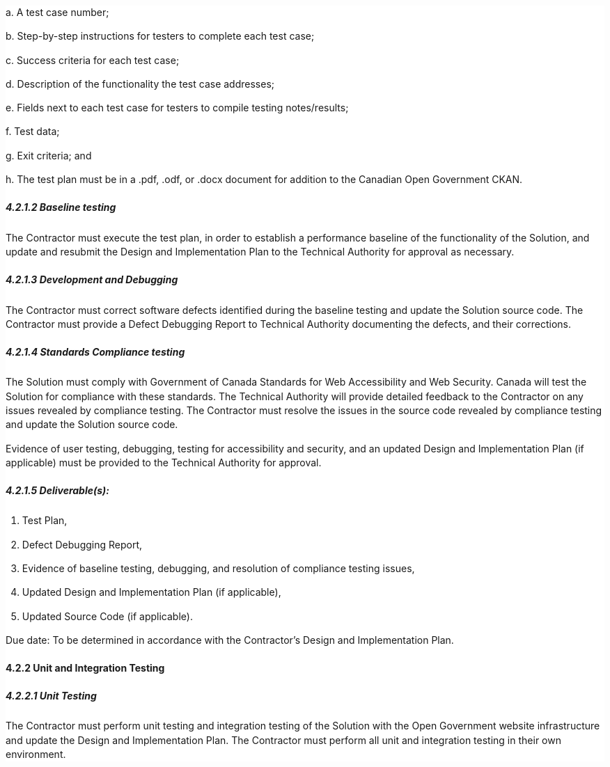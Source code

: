 a. A test case number;

b. Step-by-step instructions for testers to complete each test case;

c. Success criteria for each test case;

d. Description of the functionality the test case addresses;

e. Fields next to each test case for testers to compile testing notes/results;

f. Test data;

g. Exit criteria; and 

h. The test plan must be in a .pdf, .odf, or .docx document for addition to the Canadian Open Government CKAN.

##### 4.2.1.2 Baseline testing

The Contractor must execute the test plan, in order to establish a performance baseline of the functionality of the Solution, and update and resubmit the Design and Implementation Plan to the Technical Authority for approval as necessary.

##### 4.2.1.3 Development and Debugging

The Contractor must correct software defects identified during the baseline testing and update the Solution source code. The Contractor must provide a Defect Debugging Report to Technical Authority documenting the defects, and their corrections.

##### 4.2.1.4 Standards Compliance testing 
The Solution must comply with Government of Canada Standards for Web Accessibility and Web Security. Canada will test the Solution for compliance with these standards. The Technical Authority will provide detailed feedback to the Contractor on any issues revealed by compliance testing. The Contractor must resolve the issues in the source code revealed by compliance testing and update the Solution source code. 

Evidence of user testing, debugging, testing for accessibility and security, and an 
updated Design and Implementation Plan (if applicable) must be provided to the Technical Authority for approval.

##### 4.2.1.5 Deliverable(s):

1. Test Plan,

2. Defect Debugging Report, 

3. Evidence of baseline testing, debugging, and resolution of compliance testing issues,

4. Updated Design and Implementation Plan (if applicable), 

5. Updated Source Code (if applicable).
 
Due date: To be determined in accordance with the Contractor’s Design and Implementation Plan.

#### 4.2.2 Unit and Integration Testing 

##### 4.2.2.1 Unit Testing

The Contractor must perform unit testing and integration testing of the Solution with the Open Government website infrastructure and update the Design and Implementation Plan. The Contractor must perform all unit and integration testing in their own environment.
